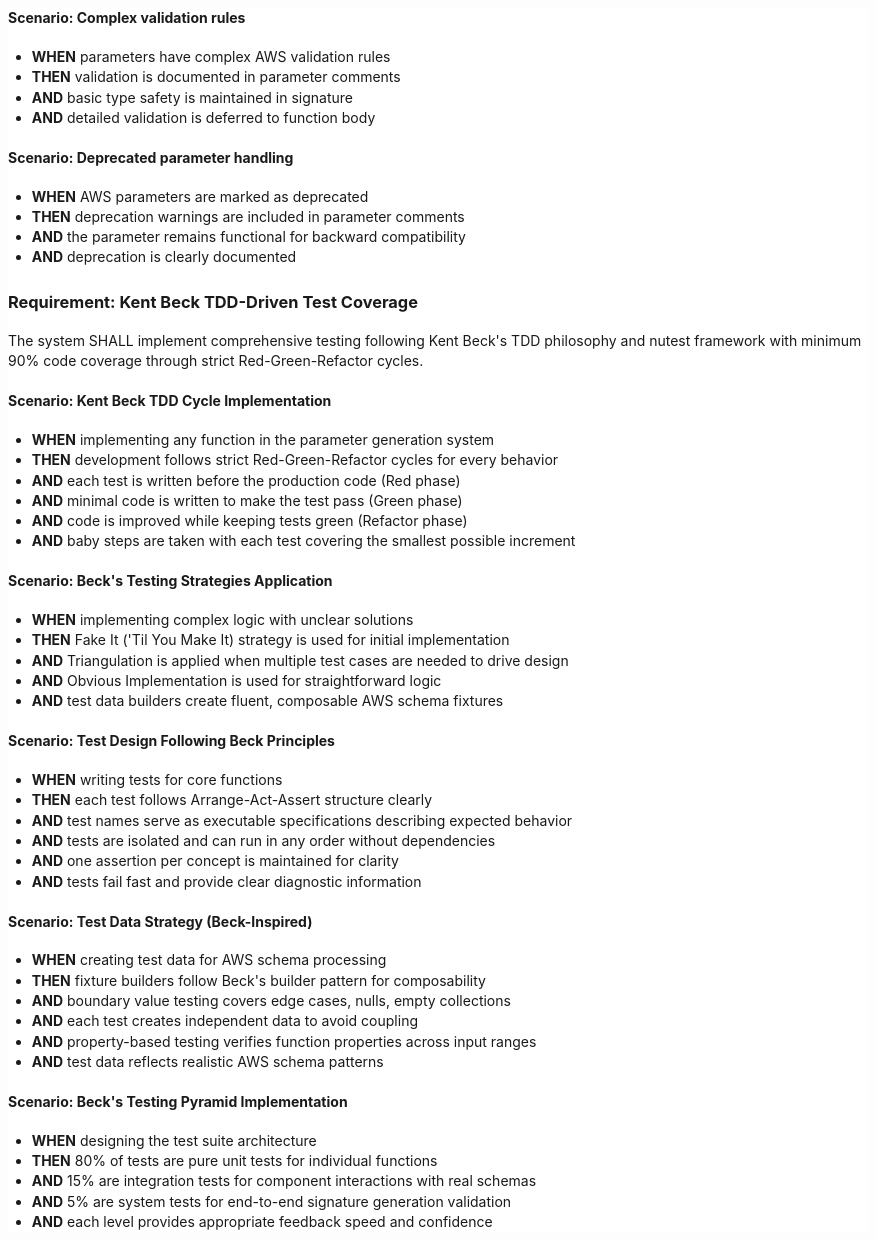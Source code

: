 #### Scenario: Complex validation rules
- **WHEN** parameters have complex AWS validation rules
- **THEN** validation is documented in parameter comments
- **AND** basic type safety is maintained in signature
- **AND** detailed validation is deferred to function body

#### Scenario: Deprecated parameter handling
- **WHEN** AWS parameters are marked as deprecated
- **THEN** deprecation warnings are included in parameter comments
- **AND** the parameter remains functional for backward compatibility
- **AND** deprecation is clearly documented

### Requirement: Kent Beck TDD-Driven Test Coverage
The system SHALL implement comprehensive testing following Kent Beck's TDD philosophy and nutest framework with minimum 90% code coverage through strict Red-Green-Refactor cycles.

#### Scenario: Kent Beck TDD Cycle Implementation
- **WHEN** implementing any function in the parameter generation system
- **THEN** development follows strict Red-Green-Refactor cycles for every behavior
- **AND** each test is written before the production code (Red phase)
- **AND** minimal code is written to make the test pass (Green phase)
- **AND** code is improved while keeping tests green (Refactor phase)
- **AND** baby steps are taken with each test covering the smallest possible increment

#### Scenario: Beck's Testing Strategies Application
- **WHEN** implementing complex logic with unclear solutions
- **THEN** Fake It ('Til You Make It) strategy is used for initial implementation
- **AND** Triangulation is applied when multiple test cases are needed to drive design
- **AND** Obvious Implementation is used for straightforward logic
- **AND** test data builders create fluent, composable AWS schema fixtures

#### Scenario: Test Design Following Beck Principles
- **WHEN** writing tests for core functions
- **THEN** each test follows Arrange-Act-Assert structure clearly
- **AND** test names serve as executable specifications describing expected behavior
- **AND** tests are isolated and can run in any order without dependencies
- **AND** one assertion per concept is maintained for clarity
- **AND** tests fail fast and provide clear diagnostic information

#### Scenario: Test Data Strategy (Beck-Inspired)
- **WHEN** creating test data for AWS schema processing
- **THEN** fixture builders follow Beck's builder pattern for composability
- **AND** boundary value testing covers edge cases, nulls, empty collections
- **AND** each test creates independent data to avoid coupling
- **AND** property-based testing verifies function properties across input ranges
- **AND** test data reflects realistic AWS schema patterns

#### Scenario: Beck's Testing Pyramid Implementation
- **WHEN** designing the test suite architecture
- **THEN** 80% of tests are pure unit tests for individual functions
- **AND** 15% are integration tests for component interactions with real schemas
- **AND** 5% are system tests for end-to-end signature generation validation
- **AND** each level provides appropriate feedback speed and confidence
